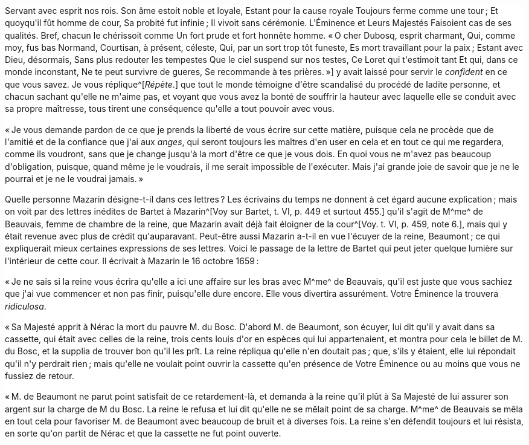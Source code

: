 Servant avec esprit nos rois. Son âme estoit noble et loyale, Estant pour la
cause royale Toujours ferme comme une tour ; Et quoyqu'il fût homme de cour,
Sa probité fut infinie ; Il vivoit sans cérémonie. L'Éminence et Leurs Majestés
Faisoient cas de ses qualités. Bref, chacun le chérissoit comme Un fort prude
et fort honnête homme. « O cher Dubosq, esprit charmant, Qui, comme moy, fus
bas Normand, Courtisan, à présent, céleste, Qui, par un sort trop tôt funeste,
Es mort travaillant pour la paix ; Estant avec Dieu, désormais, Sans plus
redouter les tempestes Que le ciel suspend sur nos testes, Ce Loret qui
t'estimoit tant Et qui, dans ce monde inconstant, Ne te peut survivre de
gueres, Se recommande à tes prières. »] y avait laissé pour servir le
*confident* en ce que vous savez. Je vous réplique^[*Répète*.] que tout le
monde témoigne d'être scandalisé du procédé de ladite personne, et chacun
sachant qu'elle ne m'aime pas, et voyant que vous avez la bonté de souffrir la
hauteur avec laquelle elle se conduit avec sa propre maîtresse, tous tirent
une conséquence qu'elle a tout pouvoir avec vous.

« Je vous demande pardon de ce que je prends la liberté de vous écrire sur
cette matière, puisque cela ne procède que de l'amitié et de la confiance que
j'ai aux *anges*, qui seront toujours les maîtres d'en user en cela et en tout
ce qui me regardera, comme ils voudront, sans que je change jusqu'à la mort
d'être ce que je vous dois. En quoi vous ne m'avez pas beaucoup d'obligation,
puisque, quand même je le voudrais, il me serait impossible de l'exécuter.
Mais j'ai grande joie de savoir que je ne le pourrai et je ne le voudrai
jamais. »

Quelle personne Mazarin désigne-t-il dans ces lettres ? Les écrivains du temps
ne donnent à cet égard aucune explication ; mais on voit par des lettres
inédites de Bartet à Mazarin^[Voy sur Bartet, t. VI, p. 449 et surtout 455.]
qu'il s'agit de M^me^ de Beauvais, femme de chambre de la reine, que Mazarin
avait déjà fait éloigner de la cour^[Voy. t. VI, p. 459, note 6.], mais qui y
était revenue avec plus de crédit qu'auparavant. Peut-être aussi Mazarin
a-t-il en vue l'écuyer de la reine, Beaumont ; ce qui expliquerait mieux
certaines expressions de ses lettres. Voici le passage de la lettre de Bartet
qui peut jeter quelque lumière sur l'intérieur de cette cour. Il écrivait à
Mazarin le 16 octobre 1659 :

« Je ne sais si la reine vous écrira qu'elle a ici une affaire sur les bras
avec M^me^ de Beauvais, qu'il est juste que vous sachiez que j'ai vue commencer
et non pas finir, puisqu'elle dure encore. Elle vous divertira assurément.
Votre Éminence la trouvera *ridiculosa*.

« Sa Majesté apprit à Nérac la mort du pauvre M. du Bosc. D'abord M. de
Beaumont, son écuyer, lui dit qu'il y avait dans sa cassette, qui était avec
celles de la reine, trois cents louis d'or en espèces qui lui appartenaient,
et montra pour cela le billet de M. du Bosc, et la supplia de trouver bon
qu'il les prît. La reine répliqua qu'elle n'en doutait pas ; que, s'ils y
étaient, elle lui répondait qu'il n'y perdrait rien ; mais qu'elle ne voulait
point ouvrir la cassette qu'en présence de Votre Éminence ou au moins que vous
ne fussiez de retour.

« M. de Beaumont ne parut point satisfait de ce retardement-là, et demanda à
la reine qu'il plût à Sa Majesté de lui assurer son argent sur la charge de M
du Bosc. La reine le refusa et lui dit qu'elle ne se mêlait point de sa
charge. M^me^ de Beauvais se mêla en tout cela pour favoriser M. de Beaumont
avec beaucoup de bruit et à diverses fois. La reine s'en défendit toujours et
lui résista, en sorte qu'on partit de Nérac et que la cassette ne fut point
ouverte.
